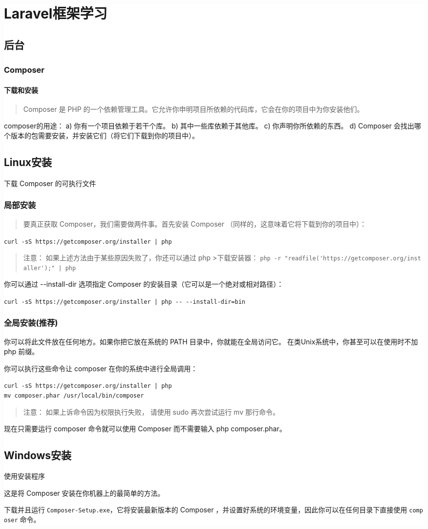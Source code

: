 # Laravel框架学习

## 后台

### Composer

#### 下载和安装

> Composer 是 PHP 的一个依赖管理工具。它允许你申明项目所依赖的代码库，它会在你的项目中为你安装他们。

composer的用途：
a) 你有一个项目依赖于若干个库。
b) 其中一些库依赖于其他库。
c) 你声明你所依赖的东西。
d) Composer 会找出哪个版本的包需要安装，并安装它们（将它们下载到你的项目中）。

## Linux安装
下载 Composer 的可执行文件

### 局部安装
>要真正获取 Composer，我们需要做两件事。首先安装 Composer （同样的，这意味着它将下载到你的项目中）：

```
curl -sS https://getcomposer.org/installer | php
```     
> 注意： 如果上述方法由于某些原因失败了，你还可以通过 php >下载安装器：
`php -r "readfile('https://getcomposer.org/installer');" | php`   

你可以通过 --install-dir 选项指定 Composer 的安装目录（它可以是一个绝对或相对路径）：

```
curl -sS https://getcomposer.org/installer | php -- --install-dir=bin
```

### 全局安装(推荐)
你可以将此文件放在任何地方。如果你把它放在系统的 PATH 目录中，你就能在全局访问它。 在类Unix系统中，你甚至可以在使用时不加 php 前缀。

你可以执行这些命令让 composer 在你的系统中进行全局调用：
```
curl -sS https://getcomposer.org/installer | php
mv composer.phar /usr/local/bin/composer
```
>注意： 如果上诉命令因为权限执行失败， 请使用 sudo 再次尝试运行 mv 那行命令。

现在只需要运行 composer 命令就可以使用 Composer 而不需要输入 php composer.phar。

## Windows安装
使用安装程序

这是将 Composer 安装在你机器上的最简单的方法。

下载并且运行 `Composer-Setup.exe`，它将安装最新版本的 Composer ，并设置好系统的环境变量，因此你可以在任何目录下直接使用 `composer` 命令。
